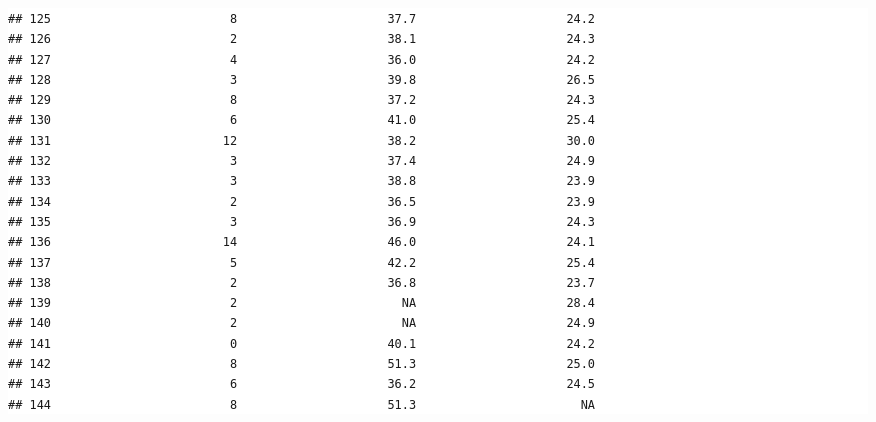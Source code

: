     ## 125                         8                     37.7                     24.2
    ## 126                         2                     38.1                     24.3
    ## 127                         4                     36.0                     24.2
    ## 128                         3                     39.8                     26.5
    ## 129                         8                     37.2                     24.3
    ## 130                         6                     41.0                     25.4
    ## 131                        12                     38.2                     30.0
    ## 132                         3                     37.4                     24.9
    ## 133                         3                     38.8                     23.9
    ## 134                         2                     36.5                     23.9
    ## 135                         3                     36.9                     24.3
    ## 136                        14                     46.0                     24.1
    ## 137                         5                     42.2                     25.4
    ## 138                         2                     36.8                     23.7
    ## 139                         2                       NA                     28.4
    ## 140                         2                       NA                     24.9
    ## 141                         0                     40.1                     24.2
    ## 142                         8                     51.3                     25.0
    ## 143                         6                     36.2                     24.5
    ## 144                         8                     51.3                       NA